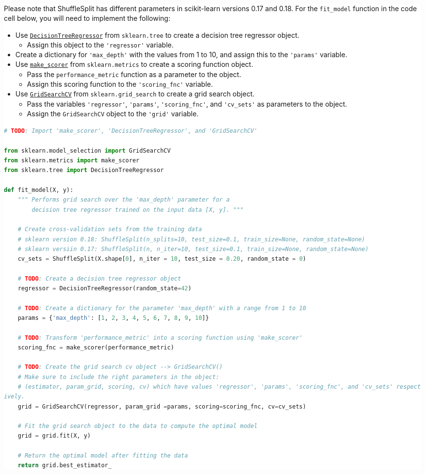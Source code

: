 Please note that ShuffleSplit has different parameters in scikit-learn versions 0.17 and 0.18.
For the `fit_model` function in the code cell below, you will need to implement the following:
- Use [`DecisionTreeRegressor`](http://scikit-learn.org/stable/modules/generated/sklearn.tree.DecisionTreeRegressor.html) from `sklearn.tree` to create a decision tree regressor object.
  - Assign this object to the `'regressor'` variable.
- Create a dictionary for `'max_depth'` with the values from 1 to 10, and assign this to the `'params'` variable.
- Use [`make_scorer`](http://scikit-learn.org/stable/modules/generated/sklearn.metrics.make_scorer.html) from `sklearn.metrics` to create a scoring function object.
  - Pass the `performance_metric` function as a parameter to the object.
  - Assign this scoring function to the `'scoring_fnc'` variable.
- Use [`GridSearchCV`](http://scikit-learn.org/stable/modules/generated/sklearn.model_selection.GridSearchCV.html) from `sklearn.grid_search` to create a grid search object.
  - Pass the variables `'regressor'`, `'params'`, `'scoring_fnc'`, and `'cv_sets'` as parameters to the object. 
  - Assign the `GridSearchCV` object to the `'grid'` variable.


```python
# TODO: Import 'make_scorer', 'DecisionTreeRegressor', and 'GridSearchCV'

from sklearn.model_selection import GridSearchCV
from sklearn.metrics import make_scorer
from sklearn.tree import DecisionTreeRegressor

def fit_model(X, y):
    """ Performs grid search over the 'max_depth' parameter for a 
        decision tree regressor trained on the input data [X, y]. """
    
    # Create cross-validation sets from the training data
    # sklearn version 0.18: ShuffleSplit(n_splits=10, test_size=0.1, train_size=None, random_state=None)
    # sklearn versiin 0.17: ShuffleSplit(n, n_iter=10, test_size=0.1, train_size=None, random_state=None)
    cv_sets = ShuffleSplit(X.shape[0], n_iter = 10, test_size = 0.20, random_state = 0)

    # TODO: Create a decision tree regressor object
    regressor = DecisionTreeRegressor(random_state=42)

    # TODO: Create a dictionary for the parameter 'max_depth' with a range from 1 to 10
    params = {'max_depth': [1, 2, 3, 4, 5, 6, 7, 8, 9, 10]}

    # TODO: Transform 'performance_metric' into a scoring function using 'make_scorer' 
    scoring_fnc = make_scorer(performance_metric)

    # TODO: Create the grid search cv object --> GridSearchCV()
    # Make sure to include the right parameters in the object:
    # (estimator, param_grid, scoring, cv) which have values 'regressor', 'params', 'scoring_fnc', and 'cv_sets' respectively.
    grid = GridSearchCV(regressor, param_grid =params, scoring=scoring_fnc, cv=cv_sets)

    # Fit the grid search object to the data to compute the optimal model
    grid = grid.fit(X, y)

    # Return the optimal model after fitting the data
    return grid.best_estimator_
```
